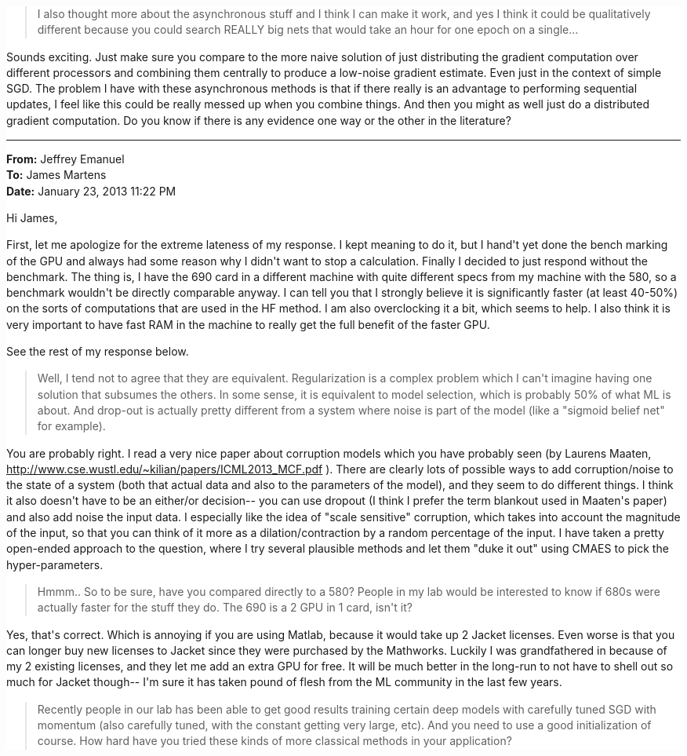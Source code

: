 > I also thought more about the asynchronous stuff and I think I can make it work, and yes I think it could be qualitatively different because you could search REALLY big nets that would take an hour for one epoch on a single...

Sounds exciting.  Just make sure you compare to the more naive solution of just distributing the gradient computation over different processors and combining them centrally to produce a low-noise gradient estimate.  Even just in the context of simple SGD. The problem I have with these asynchronous methods is that if there really is an advantage to performing sequential updates, I feel like this could be really messed up when you combine things. And then you might as well just do a distributed gradient computation.  Do you know if there is any evidence one way or the other in the literature?

---

**From:** Jeffrey Emanuel  
**To:** James Martens  
**Date:** January 23, 2013 11:22 PM

Hi James,

First, let me apologize for the extreme lateness of my response. I kept meaning to do it, but I hand't yet done the bench marking of the GPU and always had some reason why I didn't want to stop a calculation. Finally I decided to just respond without the benchmark. The thing is, I have the 690 card in a different machine with quite different specs from my machine with the 580, so a benchmark wouldn't be directly comparable anyway. I can tell you that I strongly believe it is significantly faster (at least 40-50%) on the sorts of computations that are used in the HF method. I am also overclocking it a bit, which seems to help. I also think it is very important to have fast RAM in the machine to really get the full benefit of the faster GPU.

See the rest of my response below.

> Well, I tend not to agree that they are equivalent.  Regularization is a complex problem which I can't imagine having one solution that subsumes the others.  In some sense, it is equivalent to model selection, which is probably 50% of what ML is about. And drop-out is actually pretty different from a system where noise is part of the model (like a "sigmoid belief net" for example).

You are probably right. I read a very nice paper about corruption models which you have probably seen (by Laurens Maaten, http://www.cse.wustl.edu/~kilian/papers/ICML2013_MCF.pdf ). There are clearly lots of possible ways to add corruption/noise to the state of a system (both that actual data and also to the parameters of the model), and they seem to do different things. I think it also doesn't have to be an either/or decision-- you can use dropout (I think I prefer the term blankout used in Maaten's paper) and also add noise the input data. I especially like the idea of "scale sensitive" corruption, which takes into account the magnitude of the input, so that you can think of it more as a dilation/contraction by a random percentage of the input. I have taken a pretty open-ended approach to the question, where I try several plausible methods and let them "duke it out" using CMAES to pick the hyper-parameters.

> Hmmm.. So to be sure, have you compared directly to a 580?  People in my lab would be interested to know if 680s were actually faster for the stuff they do. The 690 is a 2 GPU in 1 card, isn't it?

Yes, that's correct. Which is annoying if you are using Matlab, because it would take up 2 Jacket licenses. Even worse is that you can longer buy new licenses to Jacket since they were purchased by the Mathworks. Luckily I was grandfathered in because of my 2 existing licenses, and they let me add an extra GPU for free. It will be much better in the long-run to not have to shell out so much for Jacket though-- I'm sure it has taken pound of flesh from the ML community in the last few years. 

> Recently people in our lab has been able to get good results training certain deep models with carefully tuned SGD with momentum (also carefully tuned, with the constant getting very large, etc). And you need to use a good initialization of course. How hard have you tried these kinds of more classical methods in your application?
